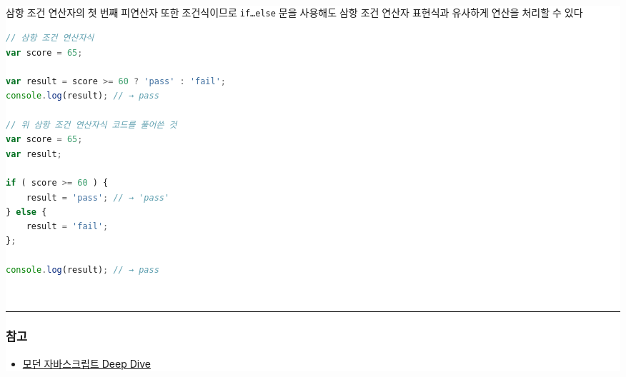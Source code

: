 삼항 조건 연산자의 첫 번째 피연산자 또한 조건식이므로 `if…else` 문을 사용해도 삼항 조건 연산자 표현식과 유사하게 연산을 처리할 수 있다

```jsx
// 삼항 조건 연산자식
var score = 65; 

var result = score >= 60 ? 'pass' : 'fail'; 
console.log(result); // → pass

// 위 삼항 조건 연산자식 코드를 풀어쓴 것
var score = 65; 
var result; 

if ( score >= 60 ) {
	result = 'pass'; // → 'pass'
} else {
	result = 'fail';
}; 

console.log(result); // → pass
```

<br>

***

### 참고

- [모던 자바스크립트 Deep Dive](http://www.yes24.com/Product/Goods/92742567)